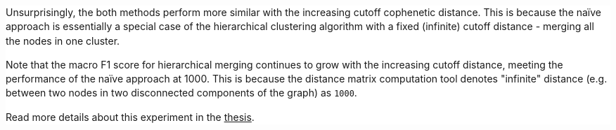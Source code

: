 Unsurprisingly, the both methods perform more similar with the increasing cutoff cophenetic distance. 
This is because the naïve approach is essentially a special case of the hierarchical clustering algorithm with a fixed (infinite) cutoff distance - merging all the nodes in one cluster.

Note that the macro F1 score for hierarchical merging continues to grow with the increasing cutoff distance, meeting the performance of the naïve approach at 1000.
This is because the distance matrix computation tool denotes "infinite" distance (e.g. between two nodes in two disconnected components of the graph) as `1000`.

Read more details about this experiment in the [thesis](https://jindrich.bar/master-thesis/bar-social-network-analysis-in-academic-environment-2024.pdf).
